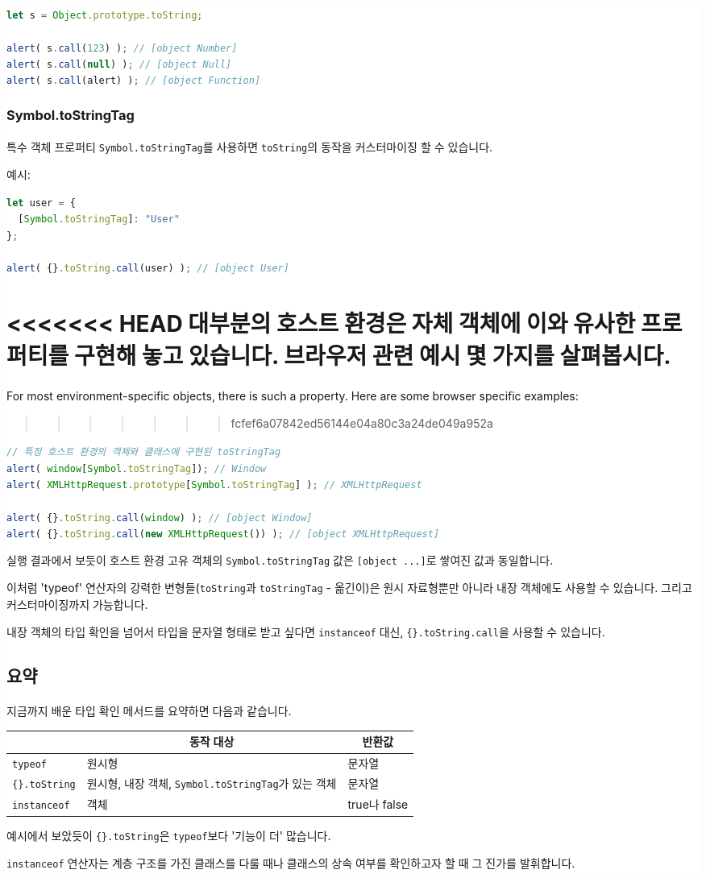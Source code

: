 ```js run
let s = Object.prototype.toString;

alert( s.call(123) ); // [object Number]
alert( s.call(null) ); // [object Null]
alert( s.call(alert) ); // [object Function]
```

### Symbol.toStringTag

특수 객체 프로퍼티 `Symbol.toStringTag`를 사용하면 `toString`의 동작을 커스터마이징 할 수 있습니다. 

예시:

```js run
let user = {
  [Symbol.toStringTag]: "User"
};

alert( {}.toString.call(user) ); // [object User]
```

<<<<<<< HEAD
대부분의 호스트 환경은 자체 객체에 이와 유사한 프로퍼티를 구현해 놓고 있습니다. 브라우저 관련 예시 몇 가지를 살펴봅시다.
=======
For most environment-specific objects, there is such a property. Here are some browser specific examples:
>>>>>>> fcfef6a07842ed56144e04a80c3a24de049a952a

```js run
// 특정 호스트 환경의 객체와 클래스에 구현된 toStringTag
alert( window[Symbol.toStringTag]); // Window
alert( XMLHttpRequest.prototype[Symbol.toStringTag] ); // XMLHttpRequest

alert( {}.toString.call(window) ); // [object Window]
alert( {}.toString.call(new XMLHttpRequest()) ); // [object XMLHttpRequest]
```

실행 결과에서 보듯이 호스트 환경 고유 객체의 `Symbol.toStringTag` 값은 `[object ...]`로 쌓여진 값과 동일합니다.

이처럼 'typeof' 연산자의 강력한 변형들(`toString`과 `toStringTag` - 옮긴이)은 원시 자료형뿐만 아니라 내장 객체에도 사용할 수 있습니다. 그리고 커스터마이징까지 가능합니다. 

내장 객체의 타입 확인을 넘어서 타입을 문자열 형태로 받고 싶다면 `instanceof` 대신, `{}.toString.call`을 사용할 수 있습니다.

## 요약

지금까지 배운 타입 확인 메서드를 요약하면 다음과 같습니다.

|               | 동작 대상      |  반환값      |
|---------------|-------------|---------------|
| `typeof`      | 원시형  |  문자열       |
| `{}.toString` | 원시형, 내장 객체, `Symbol.toStringTag`가 있는 객체   |       문자열 |
| `instanceof`  | 객체     |  true나 false   |

예시에서 보았듯이 `{}.toString`은 `typeof`보다 '기능이 더' 많습니다.

`instanceof` 연산자는 계층 구조를 가진 클래스를 다룰 때나 클래스의 상속 여부를 확인하고자 할 때 그 진가를 발휘합니다.
